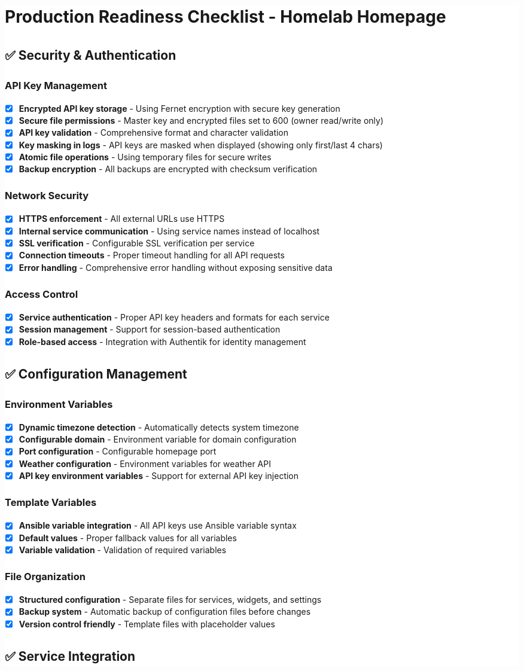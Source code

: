 # Production Readiness Checklist - Homelab Homepage

## ✅ Security & Authentication

### API Key Management
- [x] **Encrypted API key storage** - Using Fernet encryption with secure key generation
- [x] **Secure file permissions** - Master key and encrypted files set to 600 (owner read/write only)
- [x] **API key validation** - Comprehensive format and character validation
- [x] **Key masking in logs** - API keys are masked when displayed (showing only first/last 4 chars)
- [x] **Atomic file operations** - Using temporary files for secure writes
- [x] **Backup encryption** - All backups are encrypted with checksum verification

### Network Security
- [x] **HTTPS enforcement** - All external URLs use HTTPS
- [x] **Internal service communication** - Using service names instead of localhost
- [x] **SSL verification** - Configurable SSL verification per service
- [x] **Connection timeouts** - Proper timeout handling for all API requests
- [x] **Error handling** - Comprehensive error handling without exposing sensitive data

### Access Control
- [x] **Service authentication** - Proper API key headers and formats for each service
- [x] **Session management** - Support for session-based authentication
- [x] **Role-based access** - Integration with Authentik for identity management

## ✅ Configuration Management

### Environment Variables
- [x] **Dynamic timezone detection** - Automatically detects system timezone
- [x] **Configurable domain** - Environment variable for domain configuration
- [x] **Port configuration** - Configurable homepage port
- [x] **Weather configuration** - Environment variables for weather API
- [x] **API key environment variables** - Support for external API key injection

### Template Variables
- [x] **Ansible variable integration** - All API keys use Ansible variable syntax
- [x] **Default values** - Proper fallback values for all variables
- [x] **Variable validation** - Validation of required variables

### File Organization
- [x] **Structured configuration** - Separate files for services, widgets, and settings
- [x] **Backup system** - Automatic backup of configuration files before changes
- [x] **Version control friendly** - Template files with placeholder values

## ✅ Service Integration
